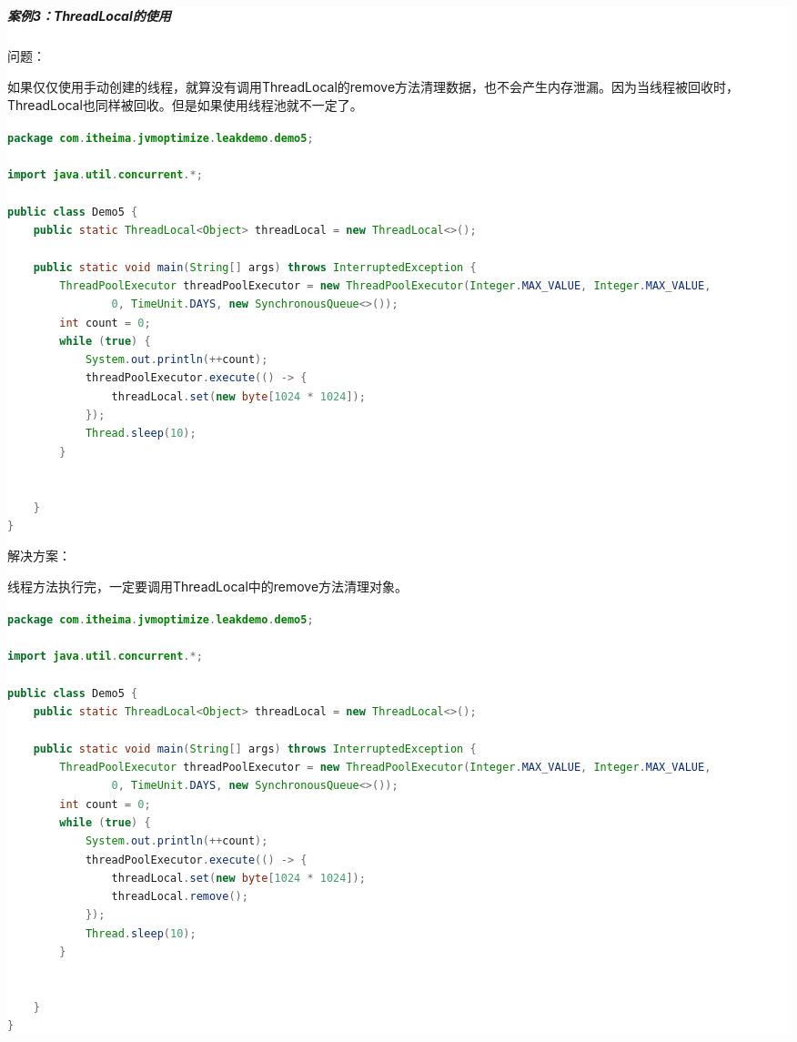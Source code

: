 ##### 案例3：ThreadLocal的使用

问题：

如果仅仅使用手动创建的线程，就算没有调用ThreadLocal的remove方法清理数据，也不会产生内存泄漏。因为当线程被回收时，ThreadLocal也同样被回收。但是如果使用线程池就不一定了。

```Java
package com.itheima.jvmoptimize.leakdemo.demo5;

import java.util.concurrent.*;

public class Demo5 {
    public static ThreadLocal<Object> threadLocal = new ThreadLocal<>();

    public static void main(String[] args) throws InterruptedException {
        ThreadPoolExecutor threadPoolExecutor = new ThreadPoolExecutor(Integer.MAX_VALUE, Integer.MAX_VALUE,
                0, TimeUnit.DAYS, new SynchronousQueue<>());
        int count = 0;
        while (true) {
            System.out.println(++count);
            threadPoolExecutor.execute(() -> {
                threadLocal.set(new byte[1024 * 1024]);
            });
            Thread.sleep(10);
        }


    }
}
```

解决方案：

线程方法执行完，一定要调用ThreadLocal中的remove方法清理对象。

```Java
package com.itheima.jvmoptimize.leakdemo.demo5;

import java.util.concurrent.*;

public class Demo5 {
    public static ThreadLocal<Object> threadLocal = new ThreadLocal<>();

    public static void main(String[] args) throws InterruptedException {
        ThreadPoolExecutor threadPoolExecutor = new ThreadPoolExecutor(Integer.MAX_VALUE, Integer.MAX_VALUE,
                0, TimeUnit.DAYS, new SynchronousQueue<>());
        int count = 0;
        while (true) {
            System.out.println(++count);
            threadPoolExecutor.execute(() -> {
                threadLocal.set(new byte[1024 * 1024]);
                threadLocal.remove();
            });
            Thread.sleep(10);
        }


    }
}
```
